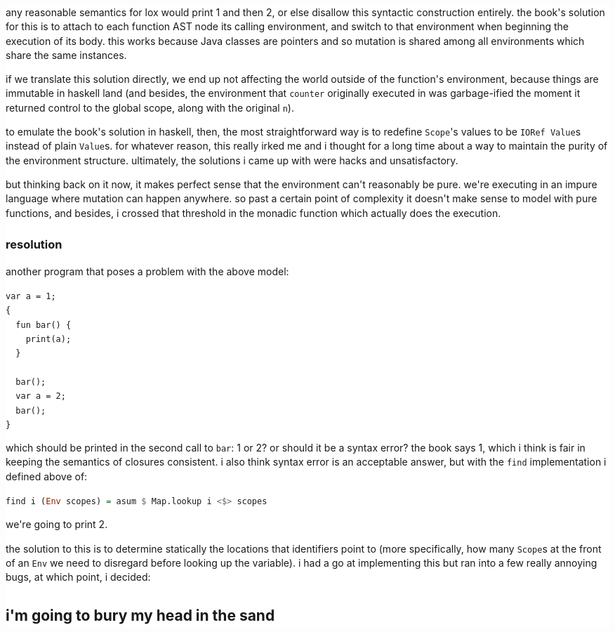 any reasonable semantics for lox would print 1 and then 2, or else disallow this syntactic construction entirely. the book's solution for this is to attach to each function AST node its calling environment, and switch to that environment when beginning the execution of its body. this works because Java classes are pointers and so mutation is shared among all environments which share the same instances.

if we translate this solution directly, we end up not affecting the world outside of the function's environment, because things are immutable in haskell land (and besides, the environment that `counter` originally executed in was garbage-ified the moment it returned control to the global scope, along with the original `n`).

to emulate the book's solution in haskell, then, the most straightforward way is to redefine `Scope`'s values to be `IORef Value`s instead of plain `Value`s. for whatever reason, this really irked me and i thought for a long time about a way to maintain the purity of the environment structure. ultimately, the solutions i came up with were hacks and unsatisfactory.

but thinking back on it now, it makes perfect sense that the environment can't reasonably be pure. we're executing in an impure language where mutation can happen anywhere. so past a certain point of complexity it doesn't make sense to model with pure functions, and besides, i crossed that threshold in the monadic function which actually does the execution.

### resolution

another program that poses a problem with the above model:

```lox
var a = 1;
{
  fun bar() {
    print(a);
  }

  bar();
  var a = 2;
  bar();
}
```

which should be printed in the second call to `bar`: 1 or 2? or should it be a syntax error? the book says 1, which i think is fair in keeping the semantics of closures consistent. i also think syntax error is an acceptable answer, but with the `find` implementation i defined above of:

```haskell
find i (Env scopes) = asum $ Map.lookup i <$> scopes
```

we're going to print 2.

the solution to this is to determine statically the locations that identifiers point to (more specifically, how many `Scope`s at the front of an `Env` we need to disregard before looking up the variable). i had a go at implementing this but ran into a few really annoying bugs, at which point, i decided:

## i'm going to bury my head in the sand
